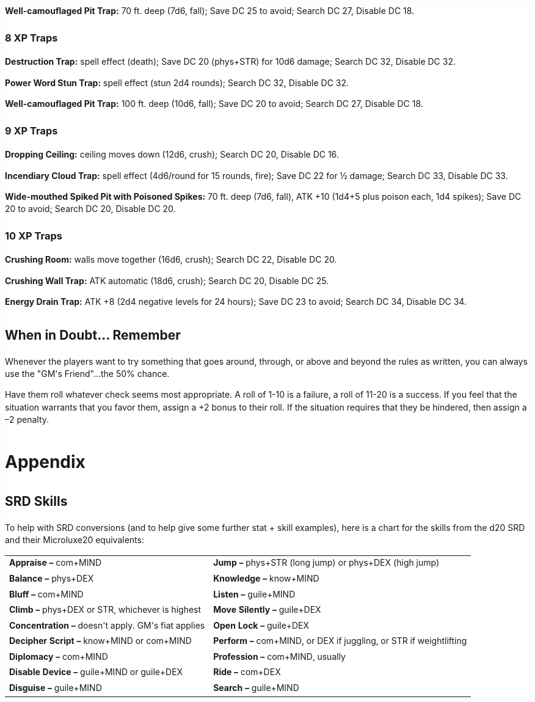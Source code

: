 **Well-camouflaged Pit Trap:** 70 ft. deep (7d6, fall); Save DC 25 to avoid; Search DC 27, Disable DC 18.

### 8 XP Traps

**Destruction Trap:** spell effect (death); Save DC 20 (phys+STR) for 10d6 damage; Search DC 32, Disable DC 32.

**Power Word Stun Trap:** spell effect (stun 2d4 rounds); Search DC 32, Disable DC 32.

**Well-camouflaged Pit Trap:** 100 ft. deep (10d6, fall); Save DC 20 to avoid; Search DC 27, Disable DC 18.

### 9 XP Traps

**Dropping Ceiling:** ceiling moves down (12d6, crush); Search DC 20, Disable DC 16.

**Incendiary Cloud Trap:** spell effect (4d6/round for 15 rounds, fire); Save DC 22 for ½ damage; Search DC 33, Disable DC 33.

**Wide-mouthed Spiked Pit with Poisoned Spikes:** 70 ft. deep (7d6, fall), ATK +10 (1d4+5 plus poison each, 1d4 spikes); Save DC 20 to avoid; Search DC 20, Disable DC 20.

### 10 XP Traps

**Crushing Room:** walls move together (16d6, crush); Search DC 22, Disable DC 20.

**Crushing Wall Trap:** ATK automatic (18d6, crush); Search DC 20, Disable DC 25.

**Energy Drain Trap:** ATK +8 (2d4 negative levels for 24 hours); Save DC 23 to avoid; Search DC 34, Disable DC 34.

## When in Doubt... Remember

Whenever the players want to try something that goes around, through, or above and beyond the rules as written, you can always use the "GM's Friend"...the 50% chance.

Have them roll whatever check seems most appropriate. A roll of 1-10 is a failure, a roll of 11-20 is a success. If you feel that the situation warrants that you favor them, assign a +2 bonus to their roll. If the situation requires that they be hindered, then assign a –2 penalty.

# Appendix

## SRD Skills

To help with SRD conversions (and to help give some further stat + skill examples), here is a chart for the skills from the d20 SRD and their Microluxe20 equivalents:

| | |
|:---|:---|
| **Appraise –** com+MIND | **Jump –** phys+STR (long jump) or phys+DEX (high jump) |
| **Balance –** phys+DEX | **Knowledge –** know+MIND |
| **Bluff –** com+MIND | **Listen –** guile+MIND |
| **Climb –** phys+DEX or STR, whichever is highest | **Move Silently –** guile+DEX |
| **Concentration –** doesn't apply. GM's fiat applies | **Open Lock –** guile+DEX |
| **Decipher Script –** know+MIND or com+MIND | **Perform –** com+MIND, or DEX if juggling, or STR if weightlifting |
| **Diplomacy –** com+MIND | **Profession –** com+MIND, usually |
| **Disable Device –** guile+MIND or guile+DEX | **Ride –** com+DEX |
| **Disguise –** guile+MIND | **Search –** guile+MIND |